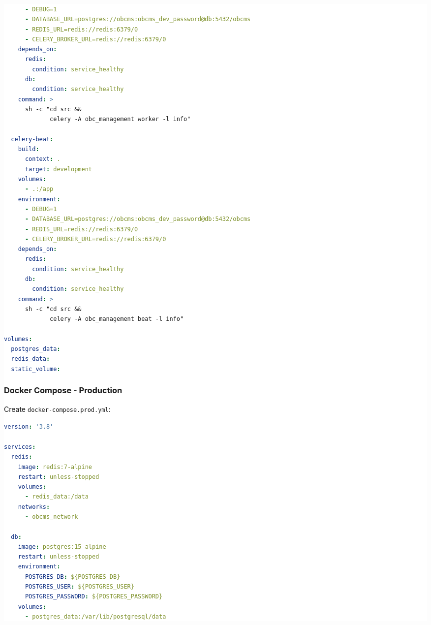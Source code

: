 ```yaml
      - DEBUG=1
      - DATABASE_URL=postgres://obcms:obcms_dev_password@db:5432/obcms
      - REDIS_URL=redis://redis:6379/0
      - CELERY_BROKER_URL=redis://redis:6379/0
    depends_on:
      redis:
        condition: service_healthy
      db:
        condition: service_healthy
    command: >
      sh -c "cd src &&
             celery -A obc_management worker -l info"

  celery-beat:
    build:
      context: .
      target: development
    volumes:
      - .:/app
    environment:
      - DEBUG=1
      - DATABASE_URL=postgres://obcms:obcms_dev_password@db:5432/obcms
      - REDIS_URL=redis://redis:6379/0
      - CELERY_BROKER_URL=redis://redis:6379/0
    depends_on:
      redis:
        condition: service_healthy
      db:
        condition: service_healthy
    command: >
      sh -c "cd src &&
             celery -A obc_management beat -l info"

volumes:
  postgres_data:
  redis_data:
  static_volume:
```

### Docker Compose - Production

Create `docker-compose.prod.yml`:

```yaml
version: '3.8'

services:
  redis:
    image: redis:7-alpine
    restart: unless-stopped
    volumes:
      - redis_data:/data
    networks:
      - obcms_network

  db:
    image: postgres:15-alpine
    restart: unless-stopped
    environment:
      POSTGRES_DB: ${POSTGRES_DB}
      POSTGRES_USER: ${POSTGRES_USER}
      POSTGRES_PASSWORD: ${POSTGRES_PASSWORD}
    volumes:
      - postgres_data:/var/lib/postgresql/data
```